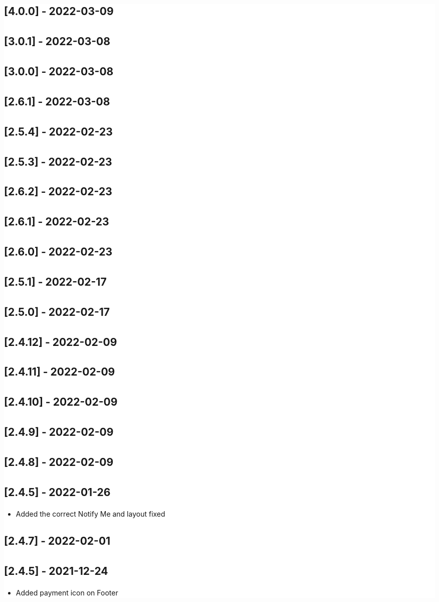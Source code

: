 ## [4.0.0] - 2022-03-09

## [3.0.1] - 2022-03-08

## [3.0.0] - 2022-03-08

## [2.6.1] - 2022-03-08

## [2.5.4] - 2022-02-23

## [2.5.3] - 2022-02-23

## [2.6.2] - 2022-02-23

## [2.6.1] - 2022-02-23

## [2.6.0] - 2022-02-23

## [2.5.1] - 2022-02-17

## [2.5.0] - 2022-02-17

## [2.4.12] - 2022-02-09

## [2.4.11] - 2022-02-09

## [2.4.10] - 2022-02-09

## [2.4.9] - 2022-02-09

## [2.4.8] - 2022-02-09

## [2.4.5] - 2022-01-26
- Added the correct Notify Me and layout fixed

## [2.4.7] - 2022-02-01

## [2.4.5] - 2021-12-24
- Added payment icon on Footer
